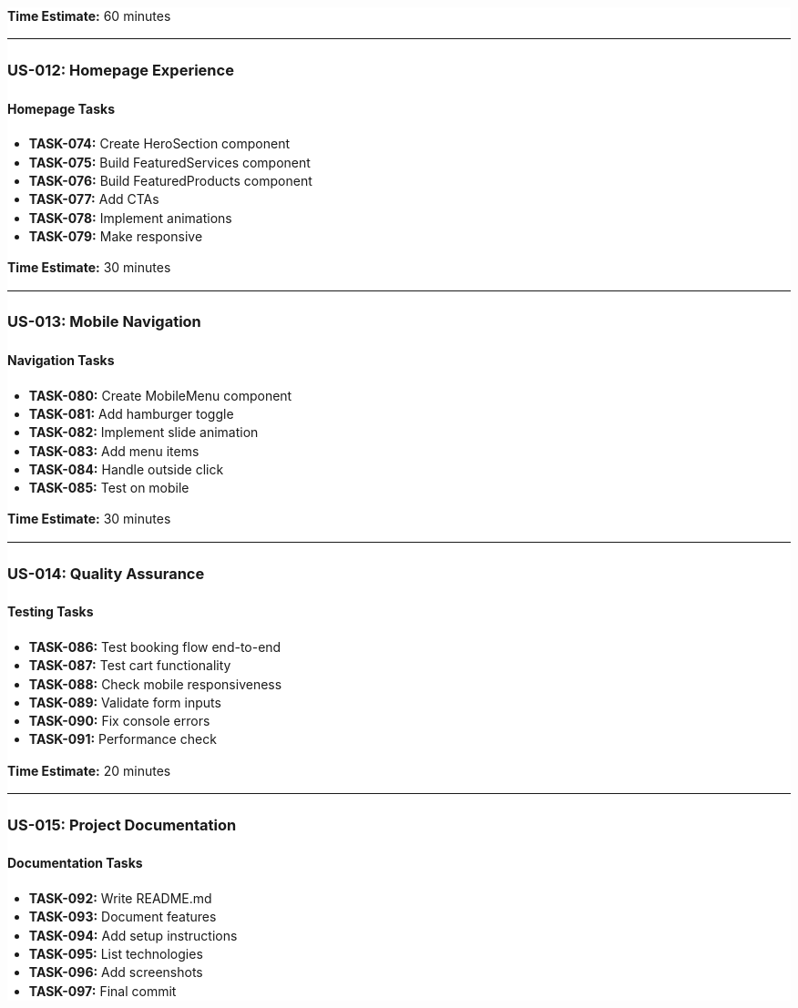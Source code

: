 **Time Estimate:** 60 minutes

---

### US-012: Homepage Experience

#### Homepage Tasks
- **TASK-074:** Create HeroSection component
- **TASK-075:** Build FeaturedServices component
- **TASK-076:** Build FeaturedProducts component
- **TASK-077:** Add CTAs
- **TASK-078:** Implement animations
- **TASK-079:** Make responsive

**Time Estimate:** 30 minutes

---

### US-013: Mobile Navigation

#### Navigation Tasks
- **TASK-080:** Create MobileMenu component
- **TASK-081:** Add hamburger toggle
- **TASK-082:** Implement slide animation
- **TASK-083:** Add menu items
- **TASK-084:** Handle outside click
- **TASK-085:** Test on mobile

**Time Estimate:** 30 minutes

---

### US-014: Quality Assurance

#### Testing Tasks
- **TASK-086:** Test booking flow end-to-end
- **TASK-087:** Test cart functionality
- **TASK-088:** Check mobile responsiveness
- **TASK-089:** Validate form inputs
- **TASK-090:** Fix console errors
- **TASK-091:** Performance check

**Time Estimate:** 20 minutes

---

### US-015: Project Documentation

#### Documentation Tasks
- **TASK-092:** Write README.md
- **TASK-093:** Document features
- **TASK-094:** Add setup instructions
- **TASK-095:** List technologies
- **TASK-096:** Add screenshots
- **TASK-097:** Final commit
